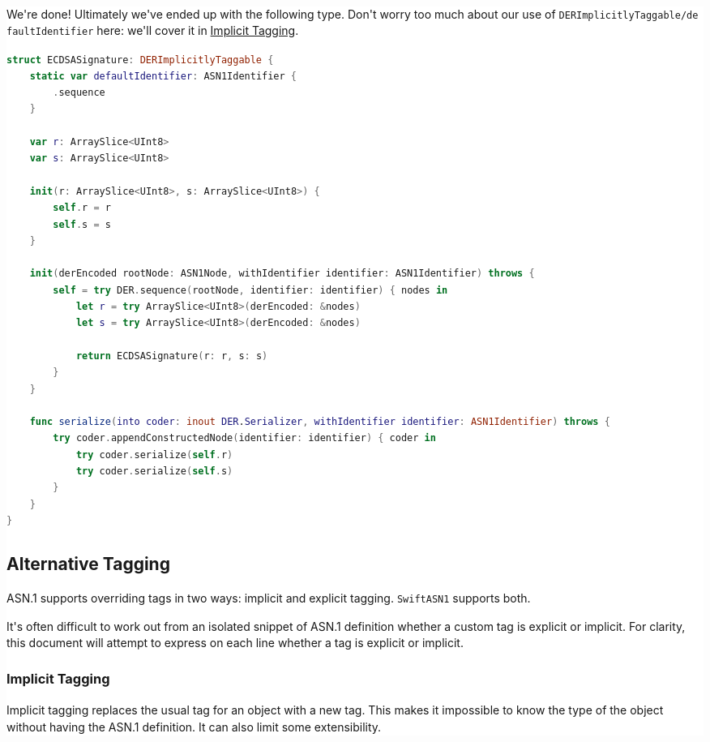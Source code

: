 We're done! Ultimately we've ended up with the following type. Don't worry too much about our use of ``DERImplicitlyTaggable/defaultIdentifier`` here: we'll cover it
in [Implicit Tagging](#Implicit-Tagging).

```swift
struct ECDSASignature: DERImplicitlyTaggable {
    static var defaultIdentifier: ASN1Identifier {
        .sequence
    }

    var r: ArraySlice<UInt8>
    var s: ArraySlice<UInt8>

    init(r: ArraySlice<UInt8>, s: ArraySlice<UInt8>) {
        self.r = r
        self.s = s
    }

    init(derEncoded rootNode: ASN1Node, withIdentifier identifier: ASN1Identifier) throws {
        self = try DER.sequence(rootNode, identifier: identifier) { nodes in
            let r = try ArraySlice<UInt8>(derEncoded: &nodes)
            let s = try ArraySlice<UInt8>(derEncoded: &nodes)

            return ECDSASignature(r: r, s: s)
        }
    }

    func serialize(into coder: inout DER.Serializer, withIdentifier identifier: ASN1Identifier) throws {
        try coder.appendConstructedNode(identifier: identifier) { coder in
            try coder.serialize(self.r)
            try coder.serialize(self.s)
        }
    }
}
```

## Alternative Tagging

ASN.1 supports overriding tags in two ways: implicit and explicit tagging. ``SwiftASN1`` supports both.

It's often difficult to work out from an isolated snippet of ASN.1 definition whether a custom tag is explicit
or implicit. For clarity, this document will attempt to express on each line whether a tag is explicit or
implicit.

### Implicit Tagging

Implicit tagging replaces the usual tag for an object with a new tag. This makes it impossible to know the type
of the object without having the ASN.1 definition. It can also limit some extensibility.
